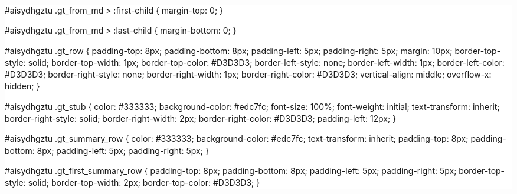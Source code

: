 #aisydhgztu .gt_from_md > :first-child {
  margin-top: 0;
}

#aisydhgztu .gt_from_md > :last-child {
  margin-bottom: 0;
}

#aisydhgztu .gt_row {
  padding-top: 8px;
  padding-bottom: 8px;
  padding-left: 5px;
  padding-right: 5px;
  margin: 10px;
  border-top-style: solid;
  border-top-width: 1px;
  border-top-color: #D3D3D3;
  border-left-style: none;
  border-left-width: 1px;
  border-left-color: #D3D3D3;
  border-right-style: none;
  border-right-width: 1px;
  border-right-color: #D3D3D3;
  vertical-align: middle;
  overflow-x: hidden;
}

#aisydhgztu .gt_stub {
  color: #333333;
  background-color: #edc7fc;
  font-size: 100%;
  font-weight: initial;
  text-transform: inherit;
  border-right-style: solid;
  border-right-width: 2px;
  border-right-color: #D3D3D3;
  padding-left: 12px;
}

#aisydhgztu .gt_summary_row {
  color: #333333;
  background-color: #edc7fc;
  text-transform: inherit;
  padding-top: 8px;
  padding-bottom: 8px;
  padding-left: 5px;
  padding-right: 5px;
}

#aisydhgztu .gt_first_summary_row {
  padding-top: 8px;
  padding-bottom: 8px;
  padding-left: 5px;
  padding-right: 5px;
  border-top-style: solid;
  border-top-width: 2px;
  border-top-color: #D3D3D3;
}
